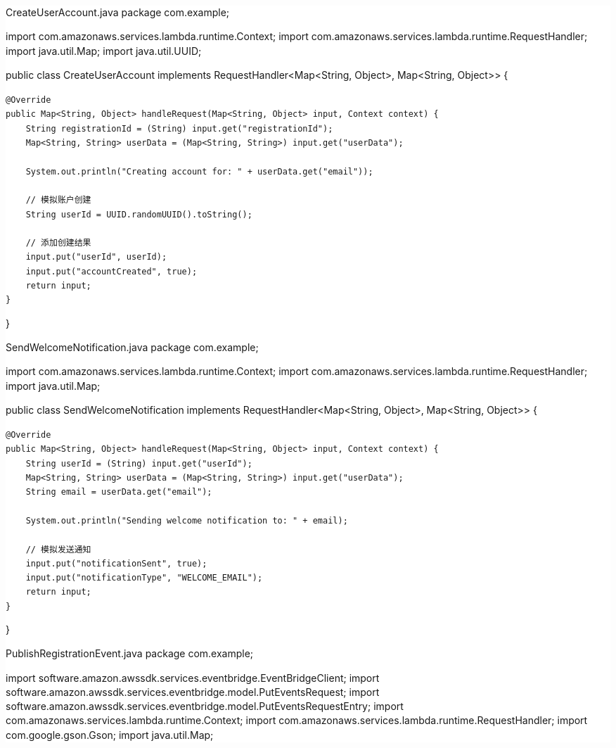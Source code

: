 CreateUserAccount.java
package com.example;

import com.amazonaws.services.lambda.runtime.Context;
import com.amazonaws.services.lambda.runtime.RequestHandler;
import java.util.Map;
import java.util.UUID;

public class CreateUserAccount implements RequestHandler<Map<String, Object>, Map<String, Object>> {
    
    @Override
    public Map<String, Object> handleRequest(Map<String, Object> input, Context context) {
        String registrationId = (String) input.get("registrationId");
        Map<String, String> userData = (Map<String, String>) input.get("userData");
        
        System.out.println("Creating account for: " + userData.get("email"));
        
        // 模拟账户创建
        String userId = UUID.randomUUID().toString();
        
        // 添加创建结果
        input.put("userId", userId);
        input.put("accountCreated", true);
        return input;
    }
}

SendWelcomeNotification.java
package com.example;

import com.amazonaws.services.lambda.runtime.Context;
import com.amazonaws.services.lambda.runtime.RequestHandler;
import java.util.Map;

public class SendWelcomeNotification implements RequestHandler<Map<String, Object>, Map<String, Object>> {
    
    @Override
    public Map<String, Object> handleRequest(Map<String, Object> input, Context context) {
        String userId = (String) input.get("userId");
        Map<String, String> userData = (Map<String, String>) input.get("userData");
        String email = userData.get("email");
        
        System.out.println("Sending welcome notification to: " + email);
        
        // 模拟发送通知
        input.put("notificationSent", true);
        input.put("notificationType", "WELCOME_EMAIL");
        return input;
    }
}

PublishRegistrationEvent.java
package com.example;

import software.amazon.awssdk.services.eventbridge.EventBridgeClient;
import software.amazon.awssdk.services.eventbridge.model.PutEventsRequest;
import software.amazon.awssdk.services.eventbridge.model.PutEventsRequestEntry;
import com.amazonaws.services.lambda.runtime.Context;
import com.amazonaws.services.lambda.runtime.RequestHandler;
import com.google.gson.Gson;
import java.util.Map;
